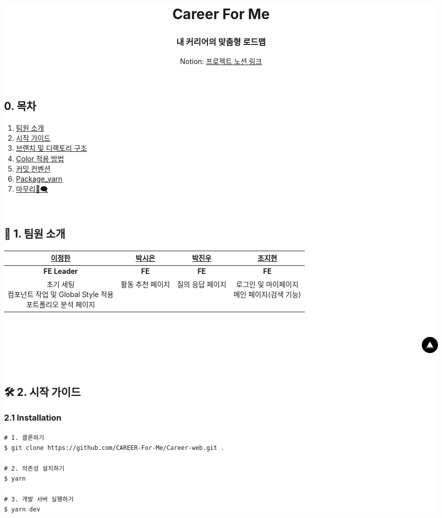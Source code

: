 <div id="top"></div>

<div align='center'>

<h1><b>Career For Me</b></h1>
<h3><b>내 커리어의 맞춤형 로드맵</b></h3>

Notion: [프로젝트 노션 링크](https://vast-ball-3e9.notion.site/11c7ca0c8d9280da8f9fdafe889ba9f6?pvs=4)

</div>

<br>

## 0. 목차

1.  [팀원 소개](#1)
2.  [시작 가이드](#2)
3.  [브랜치 및 디렉토리 구조](#3)
4.  [Color 적용 방법](#4)
5.  [커밋 컨벤션](#5)
6.  [Package_yarn](#6)
7.  [ 마무리👴🗨️](#7)

<br >

## <span id="1">🏃 1. 팀원 소개</span>

<div align="center">
                            
| [이정한](https://github.com/topeanut) | [박시은](https://github.com/MyNameSieun) | [박진우](https://github.com/username3) | [조지현](https://github.com/username4) |
|:-------------------------------------:|:-------------------------------------:|:-------------------------------------:|:-------------------------------------:|
| **FE Leader**                         | **FE**                                | **FE**                                | **FE**                                |
| 초기 세팅<br>컴포넌트 작업 및 Global Style 적용<br>포트폴리오 분석 페이지 | 활동 추천 페이지 | 질의 응답 페이지 | 로그인 및 마이페이지<br>메인 페이지(검색 기능) |

</div>

<br>


<p style='background: black; width: 32px; height: 32px; border-radius: 50%; display: flex; justify-content: center; align-items: center; margin-left: auto;'><a href="#top" style='color: white; '>▲</a></p>

<br>

## <span id="2">🛠️ 2. 시작 가이드</span>

### 2.1 Installation

```shell
# 1. 클론하기
$ git clone https://github.com/CAREER-For-Me/Career-web.git .

# 2. 의존성 설치하기
$ yarn

# 3. 개발 서버 실행하기
$ yarn dev
```
